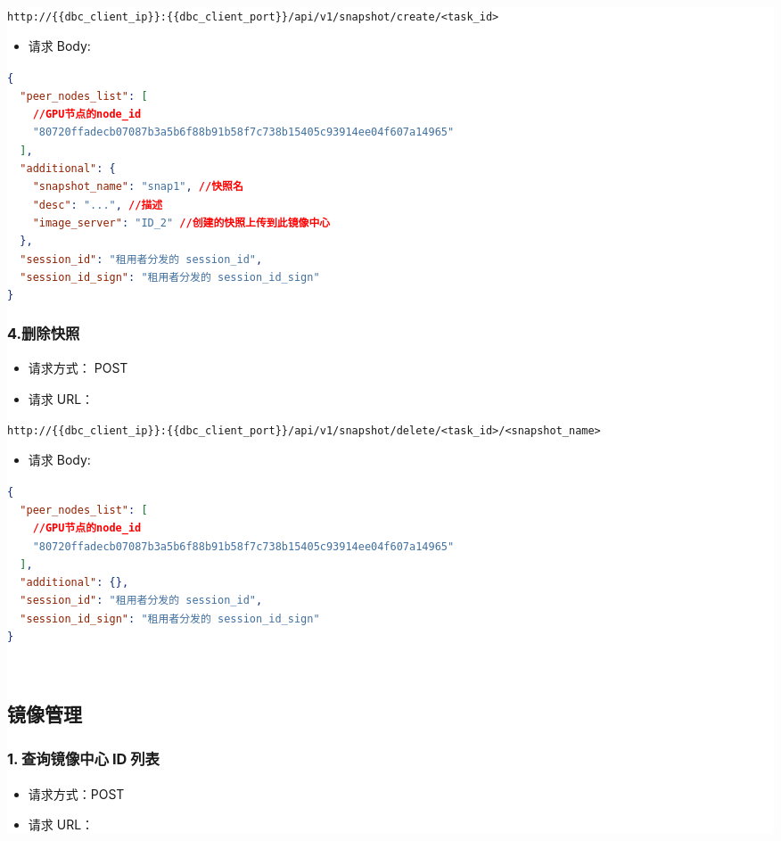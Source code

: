 ```
http://{{dbc_client_ip}}:{{dbc_client_port}}/api/v1/snapshot/create/<task_id>
```

- 请求 Body:

```json
{
  "peer_nodes_list": [
    //GPU节点的node_id
    "80720ffadecb07087b3a5b6f88b91b58f7c738b15405c93914ee04f607a14965"
  ],
  "additional": {
    "snapshot_name": "snap1", //快照名
    "desc": "...", //描述
    "image_server": "ID_2" //创建的快照上传到此镜像中心
  },
  "session_id": "租用者分发的 session_id",
  "session_id_sign": "租用者分发的 session_id_sign"
}
```

### 4.删除快照

- 请求方式： POST

- 请求 URL：

```
http://{{dbc_client_ip}}:{{dbc_client_port}}/api/v1/snapshot/delete/<task_id>/<snapshot_name>
```

- 请求 Body:

```json
{
  "peer_nodes_list": [
    //GPU节点的node_id
    "80720ffadecb07087b3a5b6f88b91b58f7c738b15405c93914ee04f607a14965"
  ],
  "additional": {},
  "session_id": "租用者分发的 session_id",
  "session_id_sign": "租用者分发的 session_id_sign"
}
```

<br />

## 镜像管理

### 1. 查询镜像中心 ID 列表

- 请求方式：POST

- 请求 URL：
